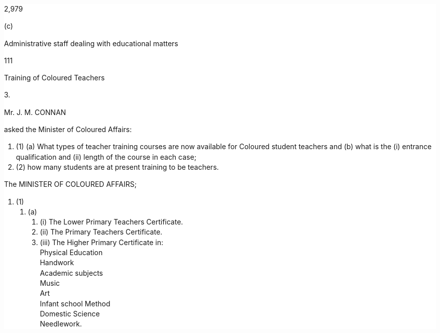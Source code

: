<td><p></p></td>

<td><p>2,979</p></td>

</tr>

<tr>

<td><p>(c)</p></td>

<td><p>Administrative staff dealing with educational matters</p></td>

<td><p>111</p></td>

</tr>

</table>

</answer>

</oralStatements>

<oralStatements>

<heading>Training of Coloured Teachers</heading>

<question by="#connan" to="#minister_of_coloured_affairs">

<num>3.</num>

<from>Mr. J. M. CONNAN</from>

<p>asked the Minister of Coloured Affairs:</p>

<ol>

<li>(1) (a) What types of teacher training courses are now available for Coloured student teachers and (b) what is the (i) entrance qualification and (ii) length of the course in each case;</li>

<li>(2) how many students are at present training to be teachers.</li>

</ol>

</question>

<answer by="#minister_of_coloured_affairs" to="#connan">

<from>The MINISTER OF COLOURED AFFAIRS;</from>

<ol>

<li>(1)

<ol>

<li>(a)

<ol>

<li>(i) The Lower Primary Teachers Certificate.</li>

<li>(ii) The Primary Teachers Certificate.</li>

<li>(iii) The Higher Primary Certificate in:<br/> Physical Education<br/> Handwork<br/> Academic subjects<br/> Music<br/> Art<br/> Infant school Method<br/> Domestic Science<br/> Needlework.</li>
